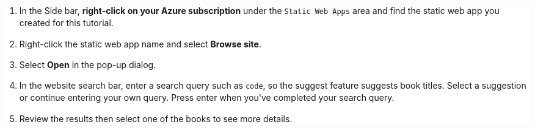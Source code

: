 1. In the Side bar, **right-click on your Azure subscription** under the `Static Web Apps` area and find the static web app you created for this tutorial.

1. Right-click the static web app name and select **Browse site**.

1. Select **Open** in the pop-up dialog.

1. In the website search bar, enter a search query such as `code`, so the suggest feature suggests book titles. Select a suggestion or continue entering your own query. Press enter when you've completed your search query. 

1. Review the results then select one of the books to see more details.
